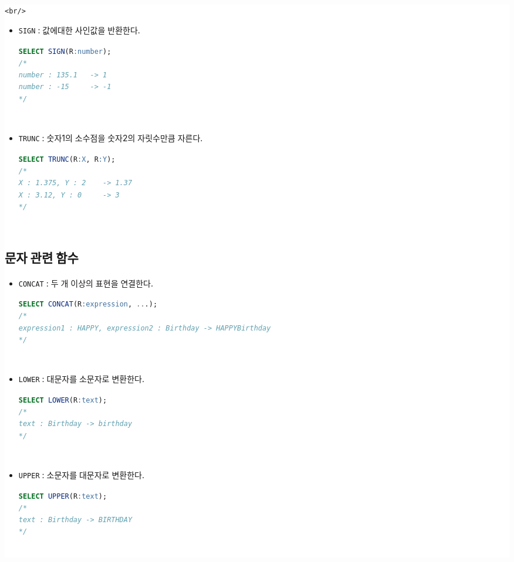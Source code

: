     <br/>

-   `SIGN` : 값에대한 사인값을 반환한다.  
    ```sql
    SELECT SIGN(R:number);
    /*
    number : 135.1   -> 1
    number : -15     -> -1
    */
    ```

    <br/>

-   `TRUNC` : 숫자1의 소수점을 숫자2의 자릿수만큼 자른다.  
    ```sql
    SELECT TRUNC(R:X, R:Y);
    /*
    X : 1.375, Y : 2    -> 1.37
    X : 3.12, Y : 0     -> 3
    */
    ```

<br/>

## 문자 관련 함수

-   `CONCAT` : 두 개 이상의 표현을 연결한다.  
    ```sql
    SELECT CONCAT(R:expression, ...);
    /*
    expression1 : HAPPY, expression2 : Birthday -> HAPPYBirthday
    */
    ```

    <br/>

-   `LOWER` : 대문자를 소문자로 변환한다.  
    ```sql
    SELECT LOWER(R:text);
    /*
    text : Birthday -> birthday
    */
    ```

    <br/>

-   `UPPER` : 소문자를 대문자로 변환한다.  
    ```sql
    SELECT UPPER(R:text);
    /*
    text : Birthday -> BIRTHDAY
    */
    ```

    <br/>
